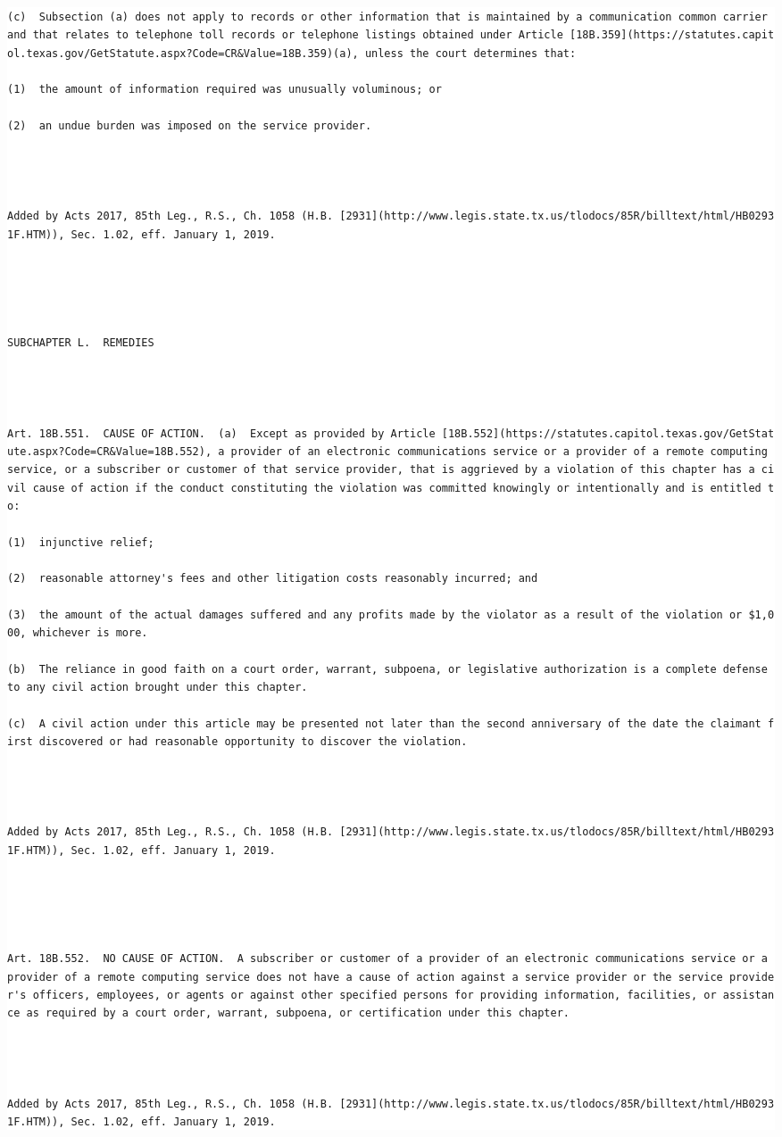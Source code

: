     (c)  Subsection (a) does not apply to records or other information that is maintained by a communication common carrier and that relates to telephone toll records or telephone listings obtained under Article [18B.359](https://statutes.capitol.texas.gov/GetStatute.aspx?Code=CR&Value=18B.359)(a), unless the court determines that:
    
    (1)  the amount of information required was unusually voluminous; or
    
    (2)  an undue burden was imposed on the service provider.  
    
    
    
    
    Added by Acts 2017, 85th Leg., R.S., Ch. 1058 (H.B. [2931](http://www.legis.state.tx.us/tlodocs/85R/billtext/html/HB02931F.HTM)), Sec. 1.02, eff. January 1, 2019.
    
    
    
    
    
    SUBCHAPTER L.  REMEDIES
    
      
    
    
    Art. 18B.551.  CAUSE OF ACTION.  (a)  Except as provided by Article [18B.552](https://statutes.capitol.texas.gov/GetStatute.aspx?Code=CR&Value=18B.552), a provider of an electronic communications service or a provider of a remote computing service, or a subscriber or customer of that service provider, that is aggrieved by a violation of this chapter has a civil cause of action if the conduct constituting the violation was committed knowingly or intentionally and is entitled to:
    
    (1)  injunctive relief;
    
    (2)  reasonable attorney's fees and other litigation costs reasonably incurred; and
    
    (3)  the amount of the actual damages suffered and any profits made by the violator as a result of the violation or $1,000, whichever is more.
    
    (b)  The reliance in good faith on a court order, warrant, subpoena, or legislative authorization is a complete defense to any civil action brought under this chapter.
    
    (c)  A civil action under this article may be presented not later than the second anniversary of the date the claimant first discovered or had reasonable opportunity to discover the violation.  
    
    
    
    
    Added by Acts 2017, 85th Leg., R.S., Ch. 1058 (H.B. [2931](http://www.legis.state.tx.us/tlodocs/85R/billtext/html/HB02931F.HTM)), Sec. 1.02, eff. January 1, 2019.
    
    
    
    
    
    Art. 18B.552.  NO CAUSE OF ACTION.  A subscriber or customer of a provider of an electronic communications service or a provider of a remote computing service does not have a cause of action against a service provider or the service provider's officers, employees, or agents or against other specified persons for providing information, facilities, or assistance as required by a court order, warrant, subpoena, or certification under this chapter.  
    
    
    
    
    Added by Acts 2017, 85th Leg., R.S., Ch. 1058 (H.B. [2931](http://www.legis.state.tx.us/tlodocs/85R/billtext/html/HB02931F.HTM)), Sec. 1.02, eff. January 1, 2019.
    
    
    